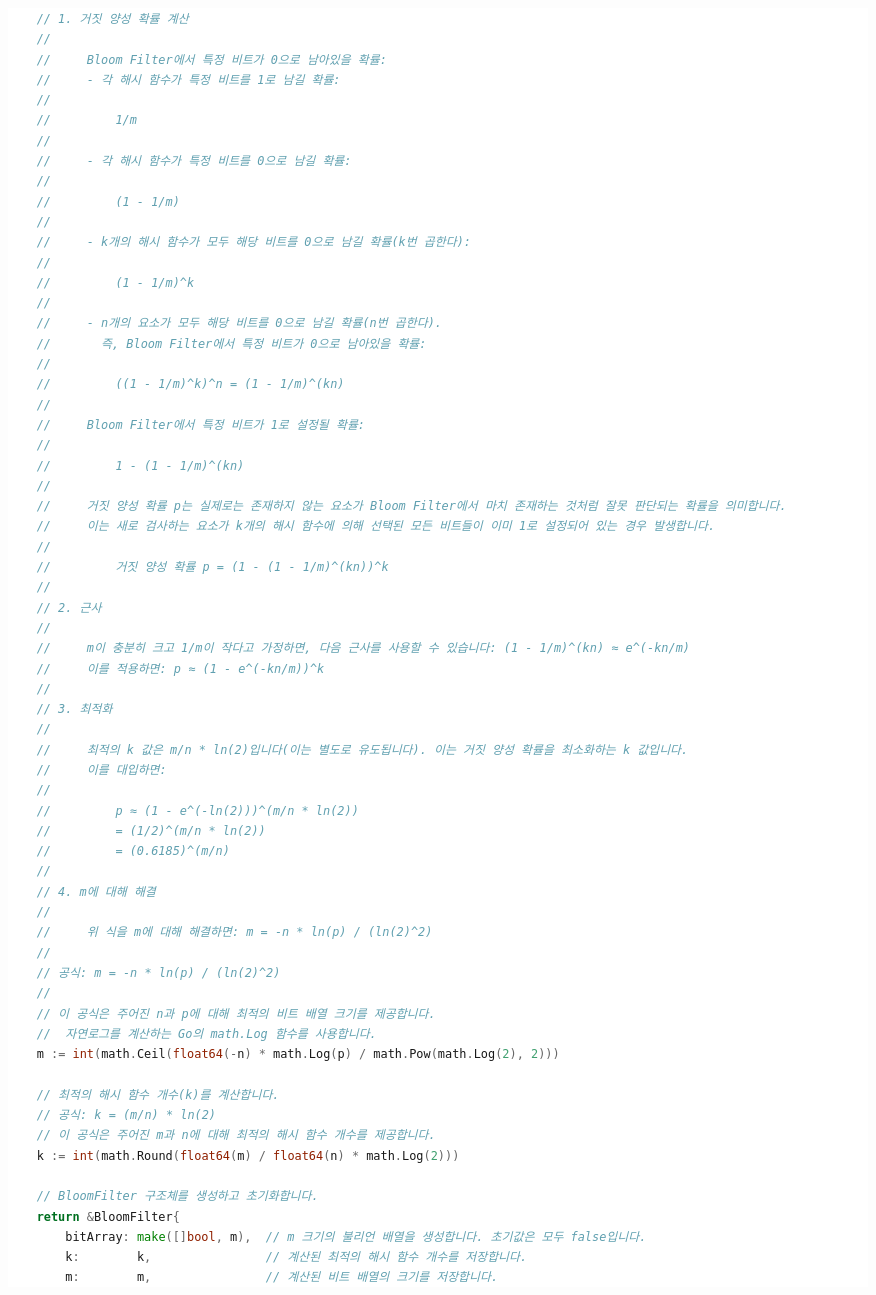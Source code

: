 ```go
    // 1. 거짓 양성 확률 계산
    //     
    //     Bloom Filter에서 특정 비트가 0으로 남아있을 확률:
    //     - 각 해시 함수가 특정 비트를 1로 남길 확률: 
    // 
    //         1/m
    // 
    //     - 각 해시 함수가 특정 비트를 0으로 남길 확률: 
    //     
    //         (1 - 1/m)
    //     
    //     - k개의 해시 함수가 모두 해당 비트를 0으로 남길 확률(k번 곱한다): 
    //
    //         (1 - 1/m)^k
    //  
    //     - n개의 요소가 모두 해당 비트를 0으로 남길 확률(n번 곱한다).
    //       즉, Bloom Filter에서 특정 비트가 0으로 남아있을 확률: 
    //           
    //         ((1 - 1/m)^k)^n = (1 - 1/m)^(kn)
    //     
    //     Bloom Filter에서 특정 비트가 1로 설정될 확률:
    //     
    //         1 - (1 - 1/m)^(kn)
    //     
    //     거짓 양성 확률 p는 실제로는 존재하지 않는 요소가 Bloom Filter에서 마치 존재하는 것처럼 잘못 판단되는 확률을 의미합니다.
    //     이는 새로 검사하는 요소가 k개의 해시 함수에 의해 선택된 모든 비트들이 이미 1로 설정되어 있는 경우 발생합니다.
    //       
    //         거짓 양성 확률 p = (1 - (1 - 1/m)^(kn))^k
    // 
    // 2. 근사
    // 
    //     m이 충분히 크고 1/m이 작다고 가정하면, 다음 근사를 사용할 수 있습니다: (1 - 1/m)^(kn) ≈ e^(-kn/m)
    //     이를 적용하면: p ≈ (1 - e^(-kn/m))^k
    // 
    // 3. 최적화
    // 
    //     최적의 k 값은 m/n * ln(2)입니다(이는 별도로 유도됩니다). 이는 거짓 양성 확률을 최소화하는 k 값입니다.
    //     이를 대입하면:
    //
    //         p ≈ (1 - e^(-ln(2)))^(m/n * ln(2))
    //         = (1/2)^(m/n * ln(2))
    //         = (0.6185)^(m/n)
    // 
    // 4. m에 대해 해결
    // 
    //     위 식을 m에 대해 해결하면: m = -n * ln(p) / (ln(2)^2)
    // 
    // 공식: m = -n * ln(p) / (ln(2)^2)
    // 
    // 이 공식은 주어진 n과 p에 대해 최적의 비트 배열 크기를 제공합니다.
    //  자연로그를 계산하는 Go의 math.Log 함수를 사용합니다.
    m := int(math.Ceil(float64(-n) * math.Log(p) / math.Pow(math.Log(2), 2)))
    
    // 최적의 해시 함수 개수(k)를 계산합니다.
    // 공식: k = (m/n) * ln(2)
    // 이 공식은 주어진 m과 n에 대해 최적의 해시 함수 개수를 제공합니다.
    k := int(math.Round(float64(m) / float64(n) * math.Log(2)))
    
    // BloomFilter 구조체를 생성하고 초기화합니다.
    return &BloomFilter{
        bitArray: make([]bool, m),  // m 크기의 불리언 배열을 생성합니다. 초기값은 모두 false입니다.
        k:        k,                // 계산된 최적의 해시 함수 개수를 저장합니다.
        m:        m,                // 계산된 비트 배열의 크기를 저장합니다.
```